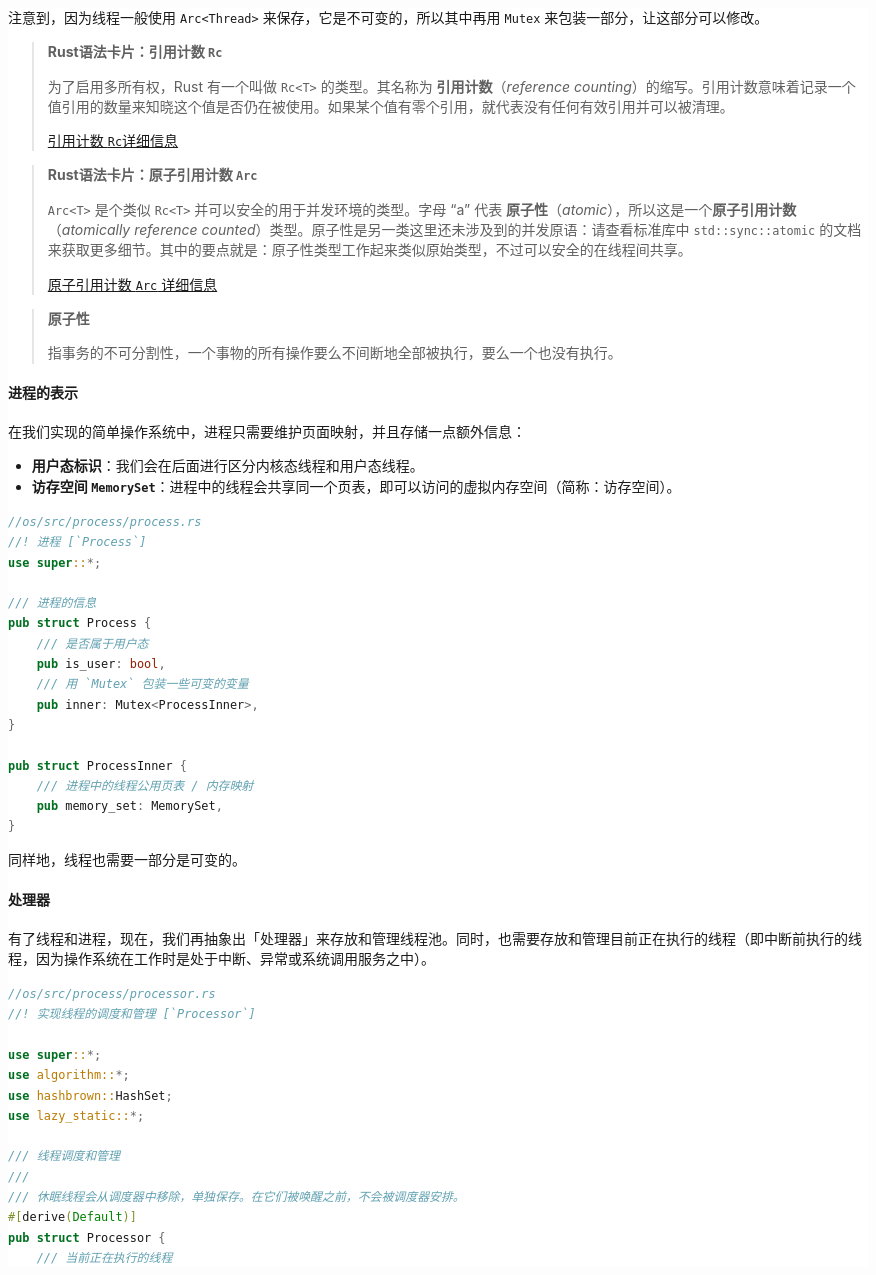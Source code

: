 
注意到，因为线程一般使用 `Arc<Thread>` 来保存，它是不可变的，所以其中再用 `Mutex` 来包装一部分，让这部分可以修改。

>  **Rust语法卡片：引用计数 `Rc`**
>
> 为了启用多所有权，Rust 有一个叫做 `Rc<T>` 的类型。其名称为 **引用计数**（*reference counting*）的缩写。引用计数意味着记录一个值引用的数量来知晓这个值是否仍在被使用。如果某个值有零个引用，就代表没有任何有效引用并可以被清理。
>
> [引用计数 `Rc`详细信息](https://kaisery.github.io/trpl-zh-cn/ch15-04-rc.html)

> **Rust语法卡片：原子引用计数 `Arc`**
>
> `Arc<T>` 是个类似 `Rc<T>` 并可以安全的用于并发环境的类型。字母 “a” 代表 **原子性**（*atomic*），所以这是一个**原子引用计数**（*atomically reference counted*）类型。原子性是另一类这里还未涉及到的并发原语：请查看标准库中 `std::sync::atomic` 的文档来获取更多细节。其中的要点就是：原子性类型工作起来类似原始类型，不过可以安全的在线程间共享。
>
> [原子引用计数 `Arc` 详细信息](https://kaisery.github.io/trpl-zh-cn/ch16-03-shared-state.html#原子引用计数-arct)

> **原子性**
>
> 指事务的不可分割性，一个事物的所有操作要么不间断地全部被执行，要么一个也没有执行。

#### 进程的表示

在我们实现的简单操作系统中，进程只需要维护页面映射，并且存储一点额外信息：

- **用户态标识**：我们会在后面进行区分内核态线程和用户态线程。
- **访存空间 `MemorySet`**：进程中的线程会共享同一个页表，即可以访问的虚拟内存空间（简称：访存空间）。

```rust
//os/src/process/process.rs
//! 进程 [`Process`]
use super::*;

/// 进程的信息
pub struct Process {
    /// 是否属于用户态
    pub is_user: bool,
    /// 用 `Mutex` 包装一些可变的变量
    pub inner: Mutex<ProcessInner>,
}

pub struct ProcessInner {
    /// 进程中的线程公用页表 / 内存映射
    pub memory_set: MemorySet,
}
```

同样地，线程也需要一部分是可变的。

#### 处理器

有了线程和进程，现在，我们再抽象出「处理器」来存放和管理线程池。同时，也需要存放和管理目前正在执行的线程（即中断前执行的线程，因为操作系统在工作时是处于中断、异常或系统调用服务之中）。

```rust
//os/src/process/processor.rs
//! 实现线程的调度和管理 [`Processor`]

use super::*;
use algorithm::*;
use hashbrown::HashSet;
use lazy_static::*;

/// 线程调度和管理
///
/// 休眠线程会从调度器中移除，单独保存。在它们被唤醒之前，不会被调度器安排。
#[derive(Default)]
pub struct Processor {
    /// 当前正在执行的线程
```